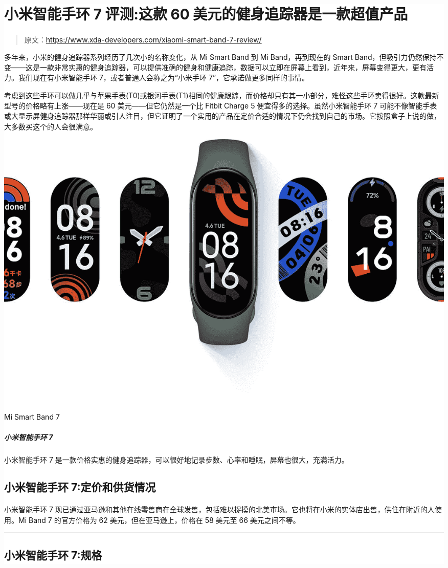 # 小米智能手环 7 评测:这款 60 美元的健身追踪器是一款超值产品

> 原文：<https://www.xda-developers.com/xiaomi-smart-band-7-review/>

多年来，小米的健身追踪器系列经历了几次小的名称变化，从 Mi Smart Band 到 Mi Band，再到现在的 Smart Band，但吸引力仍然保持不变——这是一款非常实惠的健身追踪器，可以提供准确的健身和健康追踪，数据可以立即在屏幕上看到，近年来，屏幕变得更大，更有活力。我们现在有小米智能手环 7，或者普通人会称之为“小米手环 7”，它承诺做更多同样的事情。

考虑到这些手环可以做几乎与苹果手表(T0)或银河手表(T1)相同的健康跟踪，而价格却只有其一小部分，难怪这些手环卖得很好。这款最新型号的价格略有上涨——现在是 60 美元——但它仍然是一个比 Fitbit Charge 5 便宜得多的选择。虽然小米智能手环 7 可能不像智能手表或大显示屏健身追踪器那样华丽或引人注目，但它证明了一个实用的产品在定价合适的情况下仍会找到自己的市场。它按照盒子上说的做，大多数买这个的人会很满意。

 <picture>![The Xiaomi Smart Band 7 is an affordable fitness tracker that does a good job of keeping track of steps, heart rate and sleep, with a large and vibrant screen too.](img/70487fa974f1679cdb5de588f94be3ed.png)</picture> 

Mi Smart Band 7

##### 小米智能手环 7

小米智能手环 7 是一款价格实惠的健身追踪器，可以很好地记录步数、心率和睡眠，屏幕也很大，充满活力。

## 小米智能手环 7:定价和供货情况

小米智能手环 7 现已通过亚马逊和其他在线零售商在全球发售，包括难以捉摸的北美市场。它也将在小米的实体店出售，供住在附近的人使用。Mi Band 7 的官方价格为 62 美元，但在亚马逊上，价格在 58 美元至 66 美元之间不等。

* * *

## 小米智能手环 7:规格

